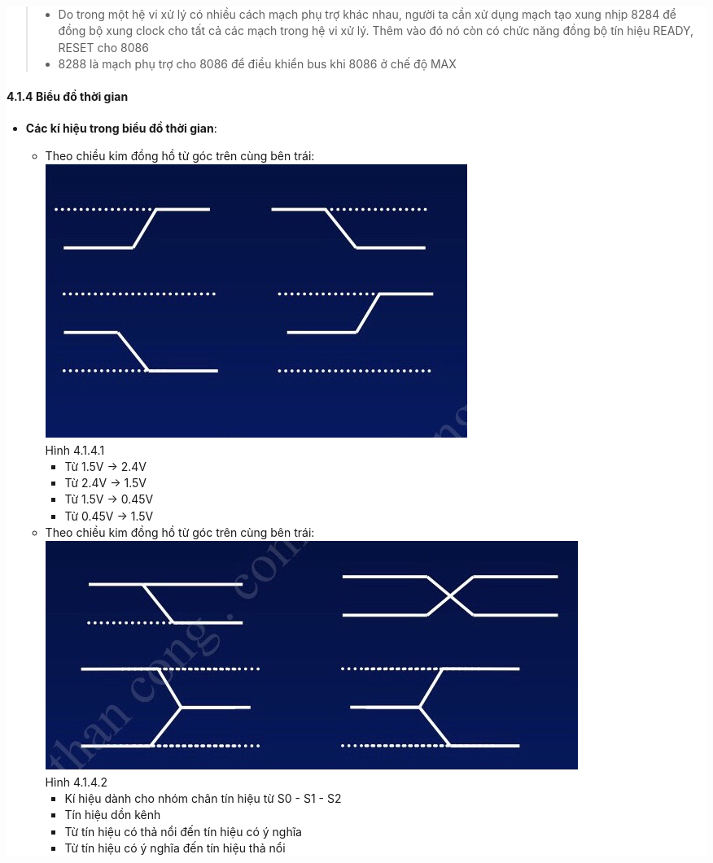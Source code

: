 > - Do trong một hệ vi xử lý có nhiều cách mạch phụ trợ khác nhau, người ta cần xử dụng mạch tạo xung nhịp 8284 để đồng bộ xung clock cho tất cả các mạch trong hệ vi xử lý. Thêm vào đó nó còn có chức năng đồng bộ tín hiệu READY, RESET cho 8086
> - 8288 là mạch phụ trợ cho 8086 để điều khiển bus khi 8086 ở chế độ MAX

#### 4.1.4 Biểu đồ thời gian

- **Các kí hiệu trong biểu đồ thời gian**:
  <br/>

  - Theo chiều kim đồng hồ từ góc trên cùng bên trái:
    <br/>
    ![0.45-1.5-2.4](0.45-1.5-2.4.jpg)
    <br/>
    Hình 4.1.4.1
    - Từ 1.5V -> 2.4V
    - Từ 2.4V -> 1.5V
    - Từ 1.5V -> 0.45V
    - Từ 0.45V -> 1.5V
      <br/>
  - Theo chiều kim đồng hồ từ góc trên cùng bên trái:
    <br/>
    ![kihieubus](kihieubus.jpg)
    <br/>
    Hình 4.1.4.2
    - Kí hiệu dành cho nhóm chân tín hiệu từ S0 - S1 - S2
    - Tín hiệu dồn kênh
    - Từ tín hiệu có thả nổi đến tín hiệu có ý nghĩa
    - Từ tín hiệu có ý nghĩa đến tín hiệu thả nổi
      <br/>
